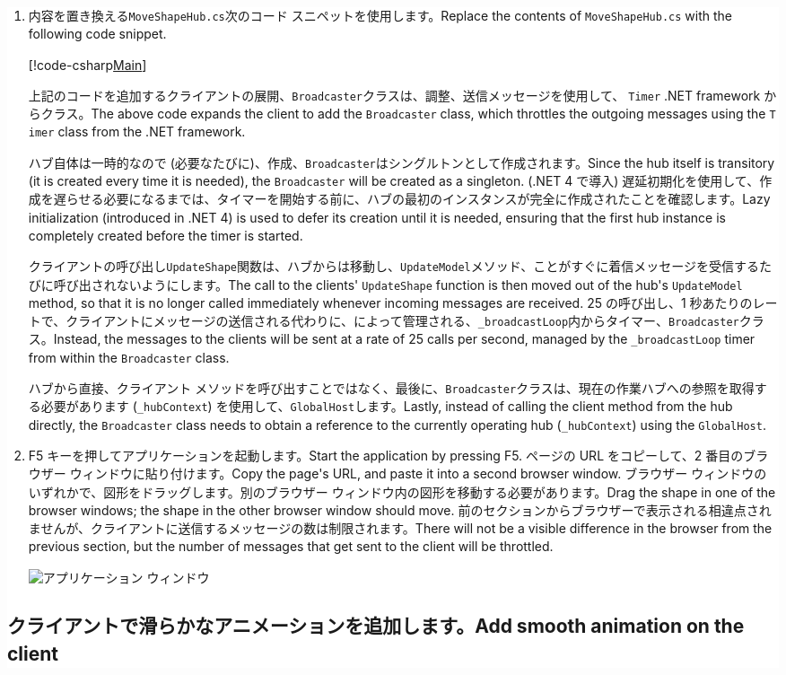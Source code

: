 1. <span data-ttu-id="539c3-204">内容を置き換える`MoveShapeHub.cs`次のコード スニペットを使用します。</span><span class="sxs-lookup"><span data-stu-id="539c3-204">Replace the contents of `MoveShapeHub.cs` with the following code snippet.</span></span>

    [!code-csharp[Main](tutorial-high-frequency-realtime-with-signalr/samples/sample9.cs)]

    <span data-ttu-id="539c3-205">上記のコードを追加するクライアントの展開、`Broadcaster`クラスは、調整、送信メッセージを使用して、 `Timer` .NET framework からクラス。</span><span class="sxs-lookup"><span data-stu-id="539c3-205">The above code expands the client to add the `Broadcaster` class, which throttles the outgoing messages using the `Timer` class from the .NET framework.</span></span>

    <span data-ttu-id="539c3-206">ハブ自体は一時的なので (必要なたびに)、作成、`Broadcaster`はシングルトンとして作成されます。</span><span class="sxs-lookup"><span data-stu-id="539c3-206">Since the hub itself is transitory (it is created every time it is needed), the `Broadcaster` will be created as a singleton.</span></span> <span data-ttu-id="539c3-207">(.NET 4 で導入) 遅延初期化を使用して、作成を遅らせる必要になるまでは、タイマーを開始する前に、ハブの最初のインスタンスが完全に作成されたことを確認します。</span><span class="sxs-lookup"><span data-stu-id="539c3-207">Lazy initialization (introduced in .NET 4) is used to defer its creation until it is needed, ensuring that the first hub instance is completely created before the timer is started.</span></span>

    <span data-ttu-id="539c3-208">クライアントの呼び出し`UpdateShape`関数は、ハブからは移動し、`UpdateModel`メソッド、ことがすぐに着信メッセージを受信するたびに呼び出されないようにします。</span><span class="sxs-lookup"><span data-stu-id="539c3-208">The call to the clients' `UpdateShape` function is then moved out of the hub's `UpdateModel` method, so that it is no longer called immediately whenever incoming messages are received.</span></span> <span data-ttu-id="539c3-209">25 の呼び出し、1 秒あたりのレートで、クライアントにメッセージの送信される代わりに、によって管理される、`_broadcastLoop`内からタイマー、`Broadcaster`クラス。</span><span class="sxs-lookup"><span data-stu-id="539c3-209">Instead, the messages to the clients will be sent at a rate of 25 calls per second, managed by the `_broadcastLoop` timer from within the `Broadcaster` class.</span></span>

    <span data-ttu-id="539c3-210">ハブから直接、クライアント メソッドを呼び出すことではなく、最後に、`Broadcaster`クラスは、現在の作業ハブへの参照を取得する必要があります (`_hubContext`) を使用して、`GlobalHost`します。</span><span class="sxs-lookup"><span data-stu-id="539c3-210">Lastly, instead of calling the client method from the hub directly, the `Broadcaster` class needs to obtain a reference to the currently operating hub (`_hubContext`) using the `GlobalHost`.</span></span>
2. <span data-ttu-id="539c3-211">F5 キーを押してアプリケーションを起動します。</span><span class="sxs-lookup"><span data-stu-id="539c3-211">Start the application by pressing F5.</span></span> <span data-ttu-id="539c3-212">ページの URL をコピーして、2 番目のブラウザー ウィンドウに貼り付けます。</span><span class="sxs-lookup"><span data-stu-id="539c3-212">Copy the page's URL, and paste it into a second browser window.</span></span> <span data-ttu-id="539c3-213">ブラウザー ウィンドウのいずれかで、図形をドラッグします。別のブラウザー ウィンドウ内の図形を移動する必要があります。</span><span class="sxs-lookup"><span data-stu-id="539c3-213">Drag the shape in one of the browser windows; the shape in the other browser window should move.</span></span> <span data-ttu-id="539c3-214">前のセクションからブラウザーで表示される相違点されませんが、クライアントに送信するメッセージの数は制限されます。</span><span class="sxs-lookup"><span data-stu-id="539c3-214">There will not be a visible difference in the browser from the previous section, but the number of messages that get sent to the client will be throttled.</span></span>

    ![アプリケーション ウィンドウ](tutorial-high-frequency-realtime-with-signalr/_static/image6.png)

<a id="animation"></a>

## <a name="add-smooth-animation-on-the-client"></a><span data-ttu-id="539c3-216">クライアントで滑らかなアニメーションを追加します。</span><span class="sxs-lookup"><span data-stu-id="539c3-216">Add smooth animation on the client</span></span>
